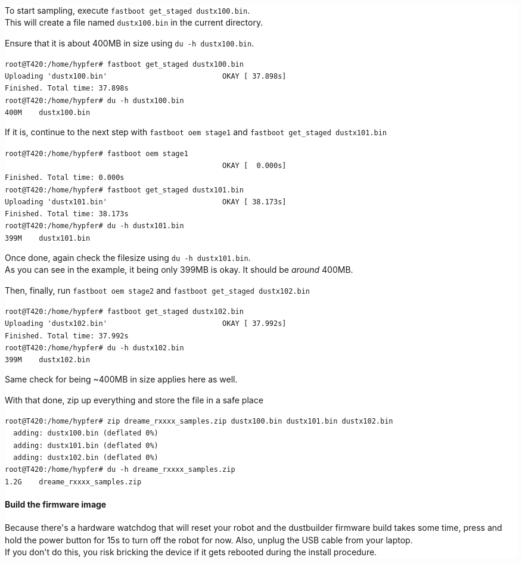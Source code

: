 To start sampling, execute `fastboot get_staged dustx100.bin`.<br/>
This will create a file named `dustx100.bin` in the current directory.

Ensure that it is about 400MB in size using `du -h dustx100.bin`.

```
root@T420:/home/hypfer# fastboot get_staged dustx100.bin 
Uploading 'dustx100.bin'                           OKAY [ 37.898s] 
Finished. Total time: 37.898s 
root@T420:/home/hypfer# du -h dustx100.bin  
400M    dustx100.bin 
```

If it is, continue to the next step with `fastboot oem stage1` and `fastboot get_staged dustx101.bin`

```
root@T420:/home/hypfer# fastboot oem stage1 
                                                   OKAY [  0.000s] 
Finished. Total time: 0.000s 
root@T420:/home/hypfer# fastboot get_staged dustx101.bin 
Uploading 'dustx101.bin'                           OKAY [ 38.173s] 
Finished. Total time: 38.173s 
root@T420:/home/hypfer# du -h dustx101.bin  
399M    dustx101.bin 
```

Once done, again check the filesize using `du -h dustx101.bin`.<br/>
As you can see in the example, it being only 399MB is okay. It should be _around_ 400MB.

Then, finally, run `fastboot oem stage2` and `fastboot get_staged dustx102.bin`

```
root@T420:/home/hypfer# fastboot get_staged dustx102.bin 
Uploading 'dustx102.bin'                           OKAY [ 37.992s] 
Finished. Total time: 37.992s 
root@T420:/home/hypfer# du -h dustx102.bin  
399M    dustx102.bin 
```

Same check for being ~400MB in size applies here as well.

With that done, zip up everything and store the file in a safe place

```
root@T420:/home/hypfer# zip dreame_rxxxx_samples.zip dustx100.bin dustx101.bin dustx102.bin  
  adding: dustx100.bin (deflated 0%) 
  adding: dustx101.bin (deflated 0%) 
  adding: dustx102.bin (deflated 0%) 
root@T420:/home/hypfer# du -h dreame_rxxxx_samples.zip  
1.2G    dreame_rxxxx_samples.zip
```

#### Build the firmware image

Because there's a hardware watchdog that will reset your robot and the dustbuilder firmware build takes some time,
press and hold the power button for 15s to turn off the robot for now. Also, unplug the USB cable from your laptop.<br/>
If you don't do this, you risk bricking the device if it gets rebooted during the install procedure.
